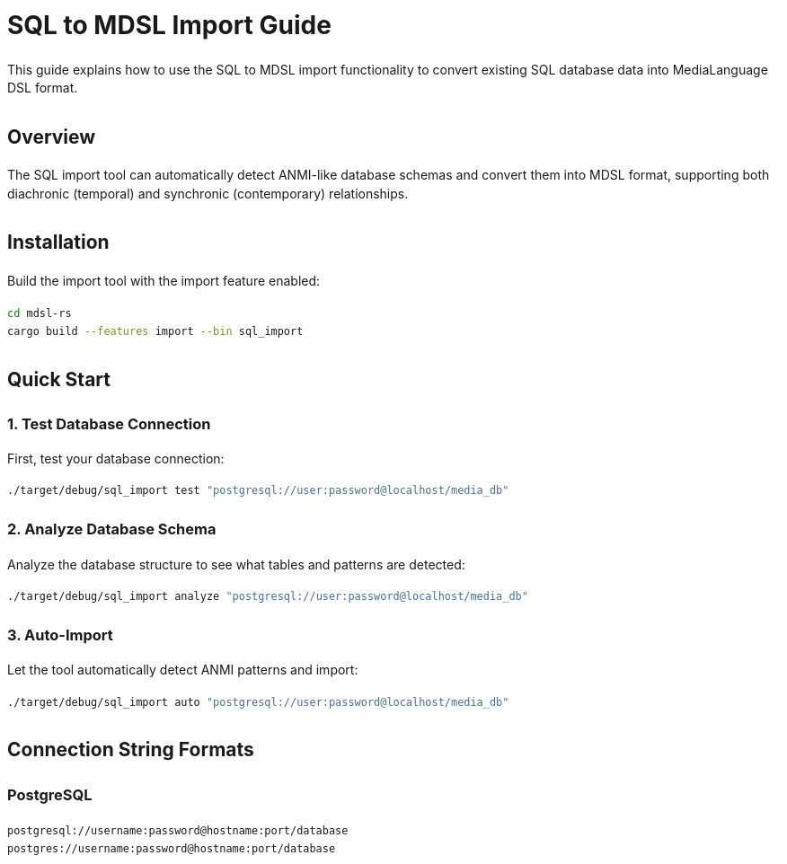 # SQL to MDSL Import Guide

This guide explains how to use the SQL to MDSL import functionality to convert existing SQL database data into MediaLanguage DSL format.

## Overview

The SQL import tool can automatically detect ANMI-like database schemas and convert them into MDSL format, supporting both diachronic (temporal) and synchronic (contemporary) relationships.

## Installation

Build the import tool with the import feature enabled:

```bash
cd mdsl-rs
cargo build --features import --bin sql_import
```

## Quick Start

### 1. Test Database Connection

First, test your database connection:

```bash
./target/debug/sql_import test "postgresql://user:password@localhost/media_db"
```

### 2. Analyze Database Schema

Analyze the database structure to see what tables and patterns are detected:

```bash
./target/debug/sql_import analyze "postgresql://user:password@localhost/media_db"
```

### 3. Auto-Import

Let the tool automatically detect ANMI patterns and import:

```bash
./target/debug/sql_import auto "postgresql://user:password@localhost/media_db"
```

## Connection String Formats

### PostgreSQL

```
postgresql://username:password@hostname:port/database
postgres://username:password@hostname:port/database
```
